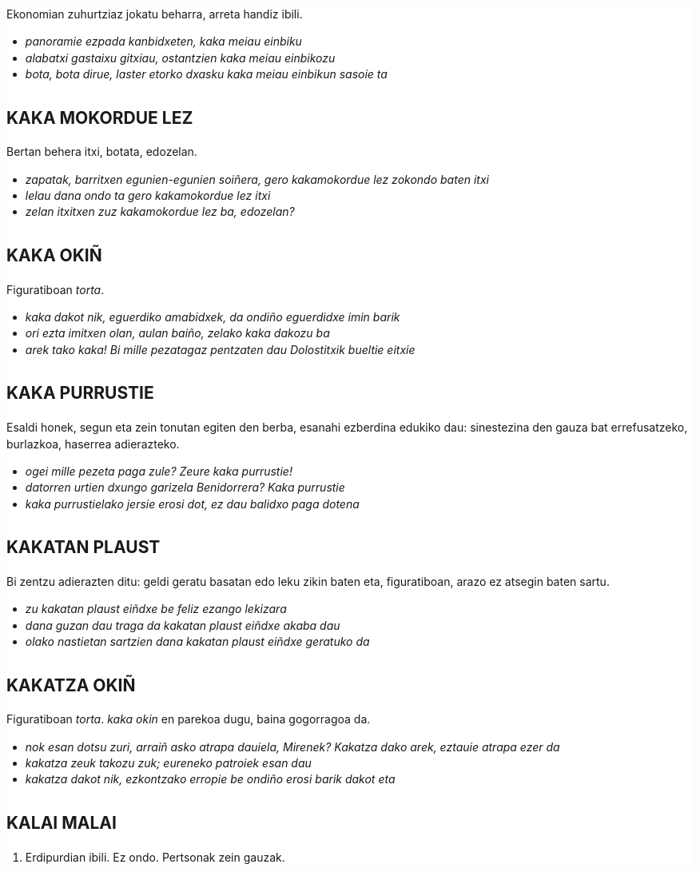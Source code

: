 Ekonomian zuhurtziaz jokatu beharra, arreta handiz ibili.

- *panoramie ezpada kanbidxeten, kaka meiau einbiku*
- *alabatxi gastaixu gitxiau, ostantzien kaka meiau einbikozu*
- *bota, bota dirue, laster etorko dxasku kaka meiau einbikun sasoie ta*

## KAKA MOKORDUE LEZ ##

Bertan behera itxi, botata, edozelan.

- *zapatak, barritxen egunien-egunien soiñera, gero kakamokordue lez zokondo baten itxi*
- *lelau dana ondo ta gero kakamokordue lez itxi*
- *zelan itxitxen zuz kakamokordue lez ba, edozelan?*

## KAKA OKIÑ ##

Figuratiboan *torta*.

- *kaka dakot nik, eguerdiko amabidxek, da ondiño eguerdidxe imin barik*
- *ori ezta imitxen olan, aulan baiño, zelako kaka dakozu ba*
- *arek tako kaka! Bi mille pezatagaz pentzaten dau Dolostitxik bueltie eitxie*

## KAKA PURRUSTIE ##

Esaldi honek, segun eta zein tonutan egiten den berba, esanahi ezberdina edukiko dau: sinestezina den gauza bat errefusatzeko, burlazkoa, haserrea adierazteko.

- *ogei mille pezeta paga zule? Zeure kaka purrustie!*
- *datorren urtien dxungo garizela Benidorrera? Kaka purrustie*
- *kaka purrustielako jersie erosi dot, ez dau balidxo paga dotena*

## KAKATAN PLAUST ##

Bi zentzu adierazten ditu: geldi geratu basatan edo leku zikin baten eta, figuratiboan, arazo ez atsegin baten sartu.

- *zu kakatan plaust eiñdxe be feliz ezango lekizara*
- *dana guzan dau traga da kakatan plaust eiñdxe akaba dau*
- *olako nastietan sartzien dana kakatan plaust eiñdxe geratuko da*

## KAKATZA OKIÑ ##

Figuratiboan *torta*. *kaka okin* en parekoa dugu, baina gogorragoa da.

- *nok esan dotsu zuri, arraiñ asko atrapa dauiela, Mirenek? Kakatza dako arek, eztauie atrapa ezer da*
- *kakatza zeuk takozu zuk; eureneko patroiek esan dau*
- *kakatza dakot nik, ezkontzako erropie be ondiño erosi barik dakot eta*

## KALAI MALAI ##				

1. Erdipurdian ibili. Ez ondo. Pertsonak zein gauzak.
